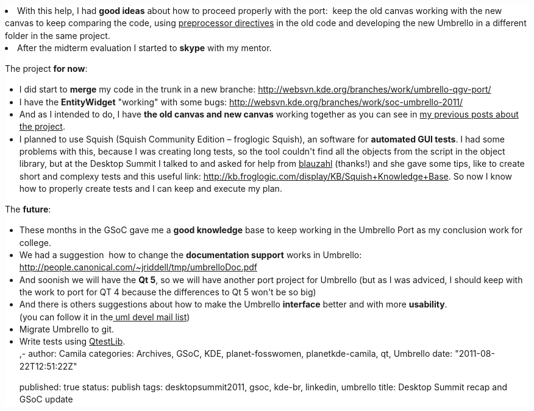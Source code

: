 <li>With this help, I had <strong>good ideas</strong> about how to proceed properly with the port:  keep the old canvas working with the new canvas to keep comparing the code, using <a href="http://www.cplusplus.com/doc/tutorial/preprocessor/" target="_blank">preprocessor directives</a> in the old code and developing the new Umbrello in a different folder in the same project.</li>
<li>After the midterm evaluation I started to <strong>skype</strong> with my mentor.</li>
</ul>
<p>The project <strong>for now</strong>:</p>
<ul>
<li>I did start to <strong>merge</strong> my code in the trunk in a new branche: <a href="http://websvn.kde.org/branches/work/umbrello-qgv-port/" target="_blank">http://websvn.kde.org/branches/work/umbrello-qgv-port/</a></li>
<li>I have the <strong>EntityWidget</strong> "working" with some bugs: <a href="http://websvn.kde.org/branches/work/soc-umbrello-2011/" target="_blank">http://websvn.kde.org/branches/work/soc-umbrello-2011/</a></li>
<li>And as I intended to do, I have <strong>the old canvas and new canvas</strong> working together as you can see in <a href="http://kders.wordpress.com/tag/gsoc-2/" target="_blank">my previous posts about the project</a>.</li>
<li>I planned to use Squish (Squish Community Edition – froglogic Squish), an software for <strong>automated GUI tests</strong>. I had some problems with this, because I was creating long tests, so the tool couldn't find all the objects from the script in the object library, but at the Desktop Summit I talked to and asked for help from <a href="http://blauzahl.livejournal.com/" target="_blank">blauzahl</a> (thanks!) and she gave some tips, like to create short and complexy tests and this useful link: <a href="http://kb.froglogic.com/display/KB/Squish+Knowledge+Base" target="_blank">http://kb.froglogic.com/display/KB/Squish+Knowledge+Base</a>. So now I know how to properly create tests and I can keep and execute my plan.</li>
</ul>
<p>The <strong>future</strong>:</p>
<ul>
<li>These months in the GSoC gave me a <strong>good knowledge</strong> base to keep working in the Umbrello Port as my conclusion work for college.</li>
<li>We had a suggestion  how to change the <strong>documentation support</strong> works in Umbrello: <a href="http://people.canonical.com/%7Ejriddell/tmp/umbrelloDoc.pdf" target="_blank">http://people.canonical.com/~jriddell/tmp/umbrelloDoc.pdf</a></li>
<li>And soonish we will have the <strong>Qt 5</strong>, so we will have another port project for Umbrello (but as I was adviced, I should keep with the work to port for QT 4 because the differences to Qt 5 won't be so big)</li>
<li>And there is others suggestions about how to make the Umbrello <strong>interface</strong> better and with more <strong>usability</strong>.<br />
(you can follow it in the<a href="http://uml.sourceforge.net/contact.php" target="_blank"> uml devel mail list</a>)</li>
<li>Migrate Umbrello to git.</li>
<li>Write tests using <a href="http://doc.qt.nokia.com/latest/qtestlib-manual.html" target="_blank">QtestLib</a>.</li>,-
author: Camila
categories: Archives, GSoC, KDE, planet-fosswomen, planetkde-camila, qt, Umbrello
date: "2011-08-22T12:51:22Z"
 
published: true
status: publish
tags: desktopsummit2011, gsoc, kde-br, linkedin, umbrello
title: Desktop Summit recap and GSoC update
